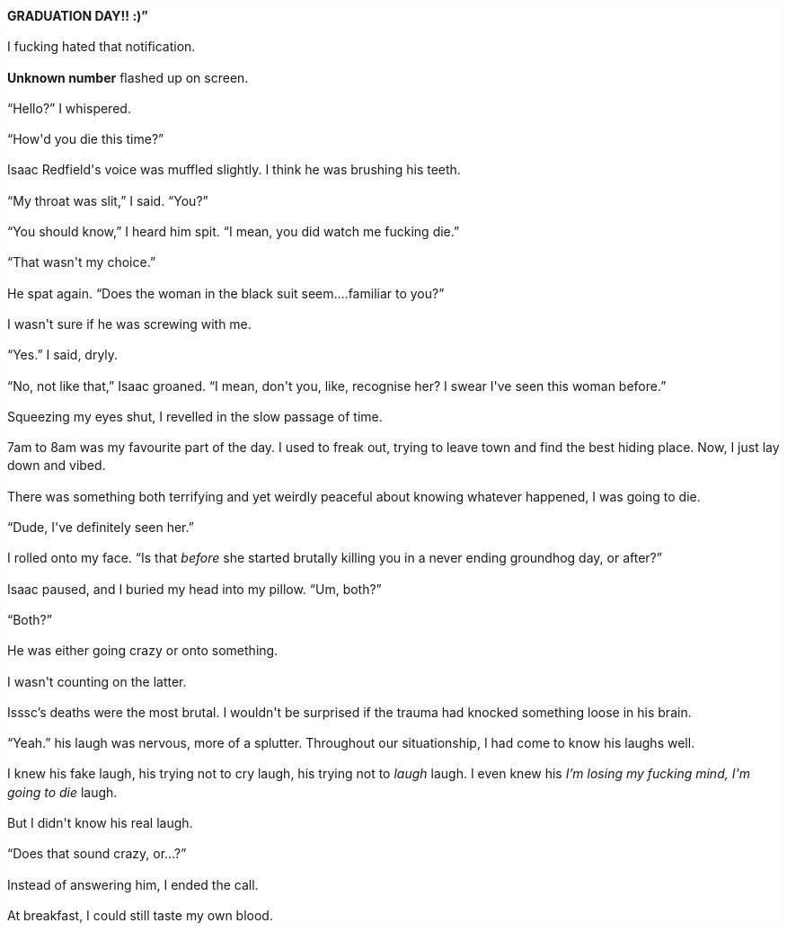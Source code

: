 **GRADUATION DAY!! :)”**

I fucking hated that notification. 

**Unknown number** flashed up on screen. 

“Hello?” I whispered. 

“How'd you die this time?” 

Isaac Redfield's voice was muffled slightly. I think he was brushing his teeth. 

“My throat was slit,” I said. “You?”

“You should know,” I heard him spit. “I mean, you did watch me fucking die.”

“That wasn't my choice.”

He spat again. “Does the woman in the black suit seem….familiar to you?”

I wasn't sure if he was screwing with me. 

“Yes.” I said, dryly. 

“No, not like that,” Isaac groaned. “I mean, don't you, like, recognise her? I swear I've seen this woman before.”

Squeezing my eyes shut, I revelled in the slow passage of time. 

7am to 8am was my favourite part of the day. I used to freak out, trying to leave town and find the best hiding place. Now, I just lay down and vibed. 

There was something both terrifying and yet weirdly peaceful about knowing whatever happened, I was going to die.

“Dude, I've definitely seen her.”

I rolled onto my face. “Is that *before* she started brutally killing you in a never ending groundhog day, or after?”

Isaac paused, and I buried my head into my pillow. “Um, both?” 

“Both?”

He was either going crazy or onto something. 

I wasn't counting on the latter. 

Isssc’s deaths were the most brutal. I wouldn't be surprised if the trauma had knocked something loose in his brain. 

“Yeah.” his laugh was nervous, more of a splutter. Throughout our situationship, I had come to know his laughs well. 

I knew his fake laugh, his trying not to cry laugh, his trying not to *laugh* laugh. I even knew his *I’m losing my fucking mind, I'm going to die* laugh. 

But I didn't know his real laugh. 

“Does that sound crazy, or…?”

Instead of answering him, I ended the call. 

At breakfast, I could still taste my own blood. 
